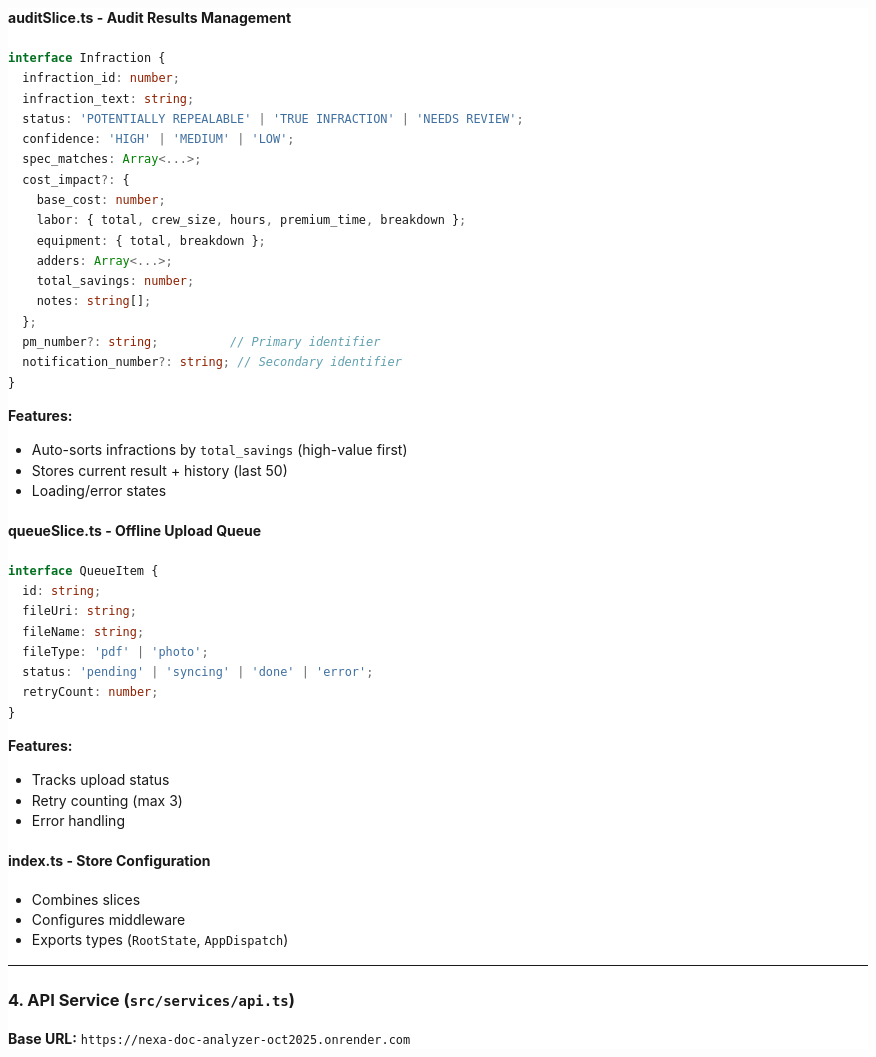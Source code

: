 #### **auditSlice.ts** - Audit Results Management
```typescript
interface Infraction {
  infraction_id: number;
  infraction_text: string;
  status: 'POTENTIALLY REPEALABLE' | 'TRUE INFRACTION' | 'NEEDS REVIEW';
  confidence: 'HIGH' | 'MEDIUM' | 'LOW';
  spec_matches: Array<...>;
  cost_impact?: {
    base_cost: number;
    labor: { total, crew_size, hours, premium_time, breakdown };
    equipment: { total, breakdown };
    adders: Array<...>;
    total_savings: number;
    notes: string[];
  };
  pm_number?: string;          // Primary identifier
  notification_number?: string; // Secondary identifier
}
```

**Features:**
- Auto-sorts infractions by `total_savings` (high-value first)
- Stores current result + history (last 50)
- Loading/error states

#### **queueSlice.ts** - Offline Upload Queue
```typescript
interface QueueItem {
  id: string;
  fileUri: string;
  fileName: string;
  fileType: 'pdf' | 'photo';
  status: 'pending' | 'syncing' | 'done' | 'error';
  retryCount: number;
}
```

**Features:**
- Tracks upload status
- Retry counting (max 3)
- Error handling

#### **index.ts** - Store Configuration
- Combines slices
- Configures middleware
- Exports types (`RootState`, `AppDispatch`)

---

### **4. API Service** (`src/services/api.ts`)

**Base URL:** `https://nexa-doc-analyzer-oct2025.onrender.com`
